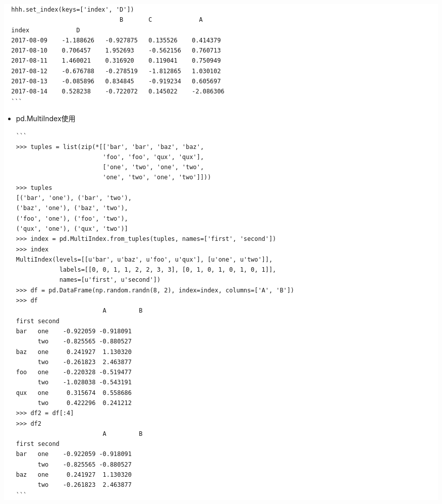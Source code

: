       
      hhh.set_index(keys=['index', 'D'])
                                    B	    C	          A
      index	            D			
      2017-08-09	-1.188626	-0.927875	0.135526	0.414379
      2017-08-10	0.706457	1.952693	-0.562156	0.760713
      2017-08-11	1.460021	0.316920	0.119041	0.750949
      2017-08-12	-0.676788	-0.278519	-1.812865	1.030102
      2017-08-13	-0.085896	0.834845	-0.919234	0.605697
      2017-08-14	0.528238	-0.722072	0.145022	-2.086306
      ```

* pd.MultiIndex使用

      ```
      >>> tuples = list(zip(*[['bar', 'bar', 'baz', 'baz',
                              'foo', 'foo', 'qux', 'qux'],
                              ['one', 'two', 'one', 'two',
                              'one', 'two', 'one', 'two']]))
      >>> tuples
      [('bar', 'one'), ('bar', 'two'),
      ('baz', 'one'), ('baz', 'two'),
      ('foo', 'one'), ('foo', 'two'),
      ('qux', 'one'), ('qux', 'two')]
      >>> index = pd.MultiIndex.from_tuples(tuples, names=['first', 'second'])
      >>> index
      MultiIndex(levels=[[u'bar', u'baz', u'foo', u'qux'], [u'one', u'two']],
                  labels=[[0, 0, 1, 1, 2, 2, 3, 3], [0, 1, 0, 1, 0, 1, 0, 1]],
                  names=[u'first', u'second'])
      >>> df = pd.DataFrame(np.random.randn(8, 2), index=index, columns=['A', 'B'])
      >>> df
                              A         B
      first second
      bar   one    -0.922059 -0.918091
            two    -0.825565 -0.880527
      baz   one     0.241927  1.130320
            two    -0.261823  2.463877
      foo   one    -0.220328 -0.519477
            two    -1.028038 -0.543191
      qux   one     0.315674  0.558686
            two     0.422296  0.241212
      >>> df2 = df[:4]
      >>> df2
                              A         B
      first second
      bar   one    -0.922059 -0.918091
            two    -0.825565 -0.880527
      baz   one     0.241927  1.130320
            two    -0.261823  2.463877
      ```
